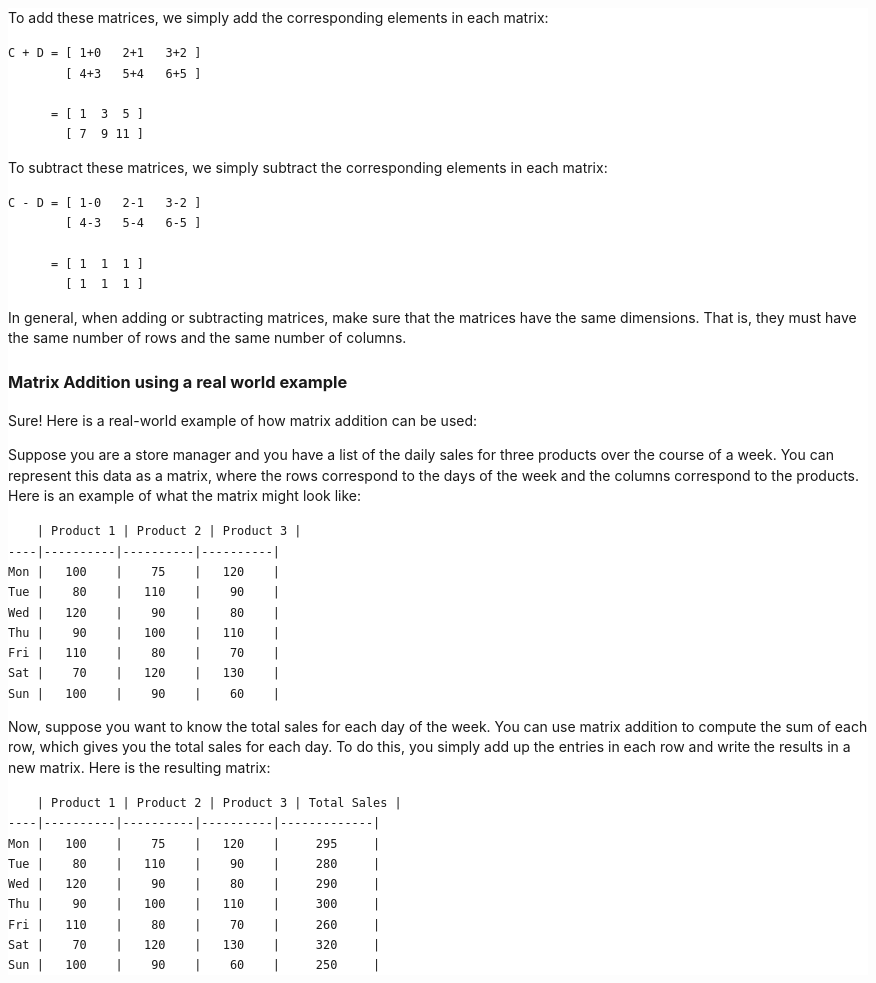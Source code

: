 To add these matrices, we simply add the corresponding elements in each matrix:

```
C + D = [ 1+0   2+1   3+2 ]
        [ 4+3   5+4   6+5 ]

      = [ 1  3  5 ]
        [ 7  9 11 ]
```

To subtract these matrices, we simply subtract the corresponding elements in each matrix:

```
C - D = [ 1-0   2-1   3-2 ]
        [ 4-3   5-4   6-5 ]

      = [ 1  1  1 ]
        [ 1  1  1 ]
```

In general, when adding or subtracting matrices, make sure that the matrices have the same dimensions. That is, they must have the same number of rows and the same number of columns.

### Matrix Addition using a real world example

Sure! Here is a real-world example of how matrix addition can be used:

Suppose you are a store manager and you have a list of the daily sales for three products over the course of a week. You can represent this data as a matrix, where the rows correspond to the days of the week and the columns correspond to the products. Here is an example of what the matrix might look like:

```
    | Product 1 | Product 2 | Product 3 |
----|----------|----------|----------|
Mon |   100    |    75    |   120    |
Tue |    80    |   110    |    90    |
Wed |   120    |    90    |    80    |
Thu |    90    |   100    |   110    |
Fri |   110    |    80    |    70    |
Sat |    70    |   120    |   130    |
Sun |   100    |    90    |    60    |
```

Now, suppose you want to know the total sales for each day of the week. You can use matrix addition to compute the sum of each row, which gives you the total sales for each day. To do this, you simply add up the entries in each row and write the results in a new matrix. Here is the resulting matrix:

```
    | Product 1 | Product 2 | Product 3 | Total Sales |
----|----------|----------|----------|-------------|
Mon |   100    |    75    |   120    |     295     |
Tue |    80    |   110    |    90    |     280     |
Wed |   120    |    90    |    80    |     290     |
Thu |    90    |   100    |   110    |     300     |
Fri |   110    |    80    |    70    |     260     |
Sat |    70    |   120    |   130    |     320     |
Sun |   100    |    90    |    60    |     250     |
```
